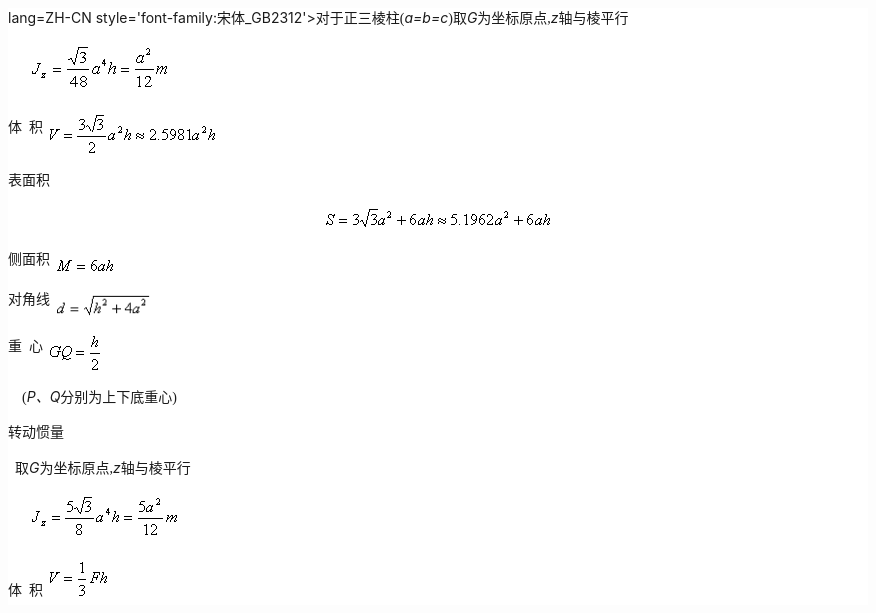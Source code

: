   lang=ZH-CN style='font-family:宋体_GB2312'>对于正三棱柱</span><span lang=EN-US
  style='font-family:宋体_GB2312'>(</span><i><span lang=EN-US>a=b=c</span></i><span
  lang=EN-US style='font-family:宋体_GB2312'>)</span><span lang=ZH-CN
  style='font-family:宋体_GB2312'>取</span><i><span lang=EN-US>G</span></i><span
  lang=ZH-CN style='font-family:宋体_GB2312'>为坐标原点</span><span lang=EN-US
  style='font-family:宋体_GB2312'>,</span><i><span lang=EN-US>z</span></i><span
  lang=ZH-CN style='font-family:宋体_GB2312'>轴与棱平行</span></p>
  <p class=MsoNormal><span lang=EN-US style='font-family:宋体_GB2312'>&nbsp;&nbsp;&nbsp;&nbsp;&nbsp;
  <sub><img width=143 height=48 src="res/17e9d95da129bdd93c34fb6cc6aaaa52_5382_files/image052.gif"
  u1:shapes="_x0000_i1067"></sub></span></p>
  <p class=MsoNormal><span lang=ZH-CN style='font-family:宋体_GB2312'>体</span><span
  lang=EN-US style='font-family:宋体_GB2312'>&nbsp; </span><span lang=ZH-CN
  style='font-family:宋体_GB2312'>积 </span><sub><span lang=EN-US
  style='font-family:宋体_GB2312'><img width=172 height=45
  src="res/17e9d95da129bdd93c34fb6cc6aaaa52_5382_files/image054.gif" u1:shapes="_x0000_i1068"
  align=absmiddle></span></sub></p>
  <p class=MsoNormal><span lang=ZH-CN style='font-family:宋体_GB2312'>表面积 </span></p>
  <p class=MsoNormal align=center style='text-align:center'><sub><span
  lang=EN-US style='font-family:宋体_GB2312'><img width=231 height=24
  src="res/17e9d95da129bdd93c34fb6cc6aaaa52_5382_files/image056.gif" u1:shapes="_x0000_i1071"></span></sub></p>
  <p class=MsoNormal><span lang=ZH-CN style='font-family:宋体_GB2312'>侧面积 </span><sub><span
  lang=EN-US style='font-family:宋体_GB2312'><img width=63 height=19
  src="res/17e9d95da129bdd93c34fb6cc6aaaa52_5382_files/image058.gif" u1:shapes="_x0000_i1072"
  align=absmiddle></span></sub></p>
  <p class=MsoNormal><span lang=ZH-CN style='font-family:宋体_GB2312'>对角线 </span><sub><span
  lang=EN-US style='font-family:宋体_GB2312'><img width=100 height=26
  src="res/17e9d95da129bdd93c34fb6cc6aaaa52_5382_files/image060.gif" u1:shapes="_x0000_i1073"
  align=absmiddle></span></sub></p>
  <p class=MsoNormal><span lang=ZH-CN style='font-family:宋体_GB2312'>重</span><span
  lang=EN-US style='font-family:宋体_GB2312'>&nbsp; </span><span lang=ZH-CN
  style='font-family:宋体_GB2312'>心 </span><sub><span lang=EN-US
  style='font-family:宋体_GB2312'><img width=56 height=41
  src="res/17e9d95da129bdd93c34fb6cc6aaaa52_5382_files/image062.gif" u1:shapes="_x0000_i1074"
  align=absmiddle></span></sub></p>
  <p class=MsoNormal><span lang=EN-US style='font-family:宋体_GB2312'>&nbsp;&nbsp;&nbsp;
  (</span><i><span lang=EN-US>P</span></i><i><span lang=ZH-CN style='font-family:
  宋体_GB2312'>、</span><span lang=EN-US>Q</span></i><span lang=ZH-CN
  style='font-family:宋体_GB2312'>分别为上下底重心</span><span lang=EN-US
  style='font-family:宋体_GB2312'>)</span></p>
  <p class=MsoNormal><span lang=ZH-CN style='font-family:宋体_GB2312'>转动惯量</span></p>
  <p class=MsoNormal><span lang=EN-US style='font-family:宋体_GB2312'>&nbsp; </span><span
  lang=ZH-CN style='font-family:宋体_GB2312'>取</span><i><span lang=EN-US>G</span></i><span
  lang=ZH-CN style='font-family:宋体_GB2312'>为坐标原点</span><span lang=EN-US
  style='font-family:宋体_GB2312'>,</span><i><span lang=EN-US>z</span></i><span
  lang=ZH-CN style='font-family:宋体_GB2312'>轴与棱平行</span></p>
  <p class=MsoNormal><span lang=EN-US style='font-family:宋体_GB2312'>&nbsp;&nbsp;&nbsp;&nbsp;&nbsp;
  <sub><img width=151 height=45 src="res/17e9d95da129bdd93c34fb6cc6aaaa52_5382_files/image064.gif"
  u1:shapes="_x0000_i1077"></sub></span></p>
  <p class=MsoNormal><span lang=ZH-CN style='font-family:宋体_GB2312'>体</span><span
  lang=EN-US style='font-family:宋体_GB2312'>&nbsp; </span><span lang=ZH-CN
  style='font-family:宋体_GB2312'>积 </span><sub><span lang=EN-US
  style='font-family:宋体_GB2312'><img width=63 height=41
  src="res/17e9d95da129bdd93c34fb6cc6aaaa52_5382_files/image066.gif" u1:shapes="_x0000_i1078"
